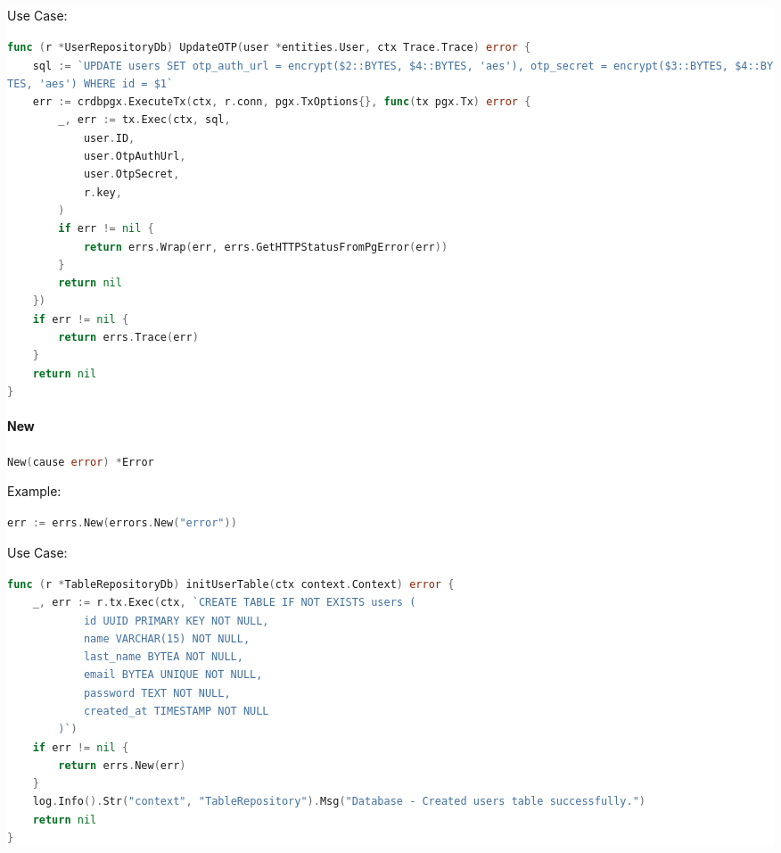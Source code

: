 Use Case: 
```go
func (r *UserRepositoryDb) UpdateOTP(user *entities.User, ctx Trace.Trace) error {
	sql := `UPDATE users SET otp_auth_url = encrypt($2::BYTES, $4::BYTES, 'aes'), otp_secret = encrypt($3::BYTES, $4::BYTES, 'aes') WHERE id = $1`
	err := crdbpgx.ExecuteTx(ctx, r.conn, pgx.TxOptions{}, func(tx pgx.Tx) error {
		_, err := tx.Exec(ctx, sql,
			user.ID,
			user.OtpAuthUrl,
			user.OtpSecret,
			r.key,
		)
		if err != nil {
			return errs.Wrap(err, errs.GetHTTPStatusFromPgError(err))
		}
		return nil
	})
	if err != nil {
		return errs.Trace(err)
	}
	return nil
}
```


#### New

```go
New(cause error) *Error
```

Example:
```go
err := errs.New(errors.New("error"))
```

Use Case:
```go
func (r *TableRepositoryDb) initUserTable(ctx context.Context) error {
	_, err := r.tx.Exec(ctx, `CREATE TABLE IF NOT EXISTS users (
			id UUID PRIMARY KEY NOT NULL,
			name VARCHAR(15) NOT NULL,
			last_name BYTEA NOT NULL,				
			email BYTEA UNIQUE NOT NULL,				
			password TEXT NOT NULL,		
			created_at TIMESTAMP NOT NULL			
		)`)
	if err != nil {
		return errs.New(err)
	}
	log.Info().Str("context", "TableRepository").Msg("Database - Created users table successfully.")
	return nil
}
```
